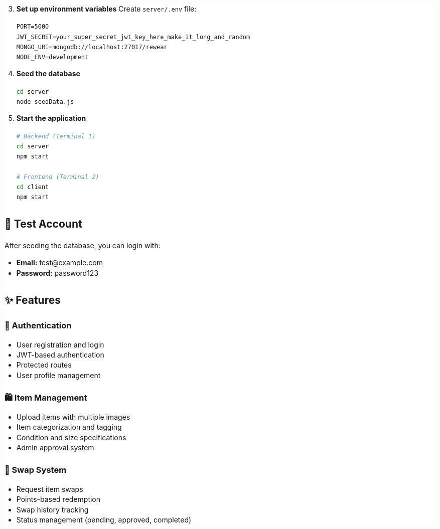 3. **Set up environment variables**
   Create `server/.env` file:

   ```
   PORT=5000
   JWT_SECRET=your_super_secret_jwt_key_here_make_it_long_and_random
   MONGO_URI=mongodb://localhost:27017/rewear
   NODE_ENV=development
   ```

4. **Seed the database**

   ```bash
   cd server
   node seedData.js
   ```

5. **Start the application**

   ```bash
   # Backend (Terminal 1)
   cd server
   npm start

   # Frontend (Terminal 2)
   cd client
   npm start
   ```

## 👤 Test Account

After seeding the database, you can login with:

- **Email:** test@example.com
- **Password:** password123

## ✨ Features

### 🔐 Authentication

- User registration and login
- JWT-based authentication
- Protected routes
- User profile management

### 🛍️ Item Management

- Upload items with multiple images
- Item categorization and tagging
- Condition and size specifications
- Admin approval system

### 🔄 Swap System

- Request item swaps
- Points-based redemption
- Swap history tracking
- Status management (pending, approved, completed)
